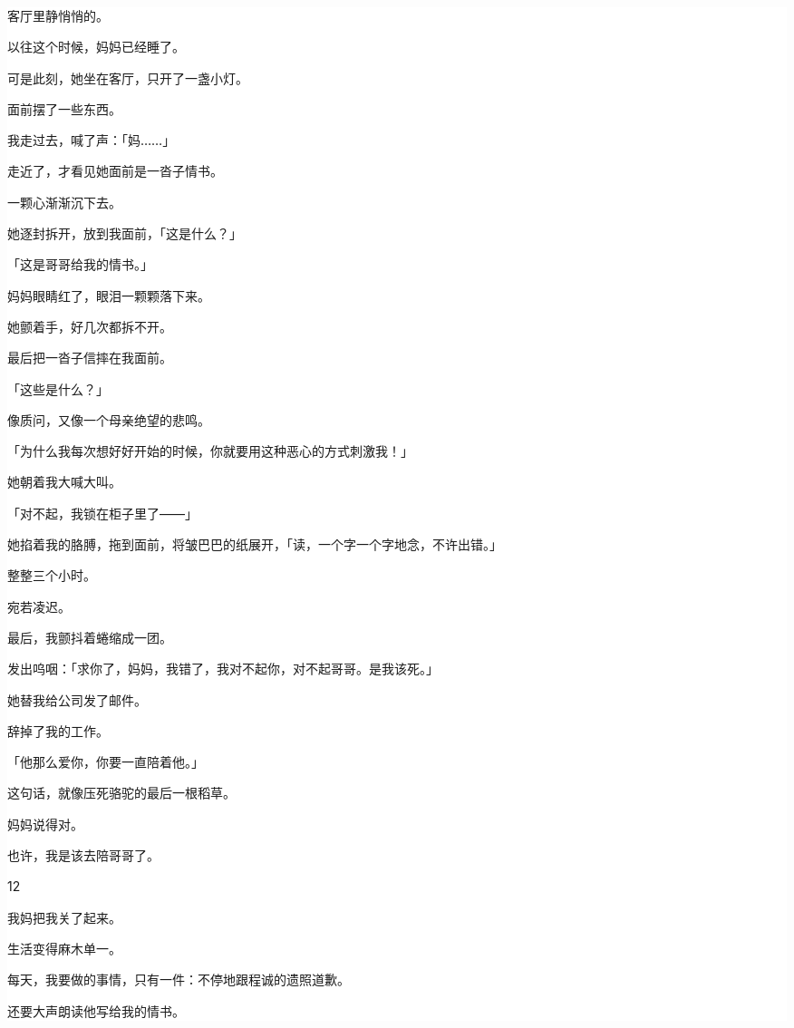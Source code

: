 客厅里静悄悄的。

以往这个时候，妈妈已经睡了。

可是此刻，她坐在客厅，只开了一盏小灯。

面前摆了一些东西。

我走过去，喊了声：「妈……」

走近了，才看见她面前是一沓子情书。

一颗心渐渐沉下去。

她逐封拆开，放到我面前，「这是什么？」

「这是哥哥给我的情书。」

妈妈眼睛红了，眼泪一颗颗落下来。

她颤着手，好几次都拆不开。

最后把一沓子信摔在我面前。

「这些是什么？」

像质问，又像一个母亲绝望的悲鸣。

「为什么我每次想好好开始的时候，你就要用这种恶心的方式刺激我！」

她朝着我大喊大叫。

「对不起，我锁在柜子里了——」

她掐着我的胳膊，拖到面前，将皱巴巴的纸展开，「读，一个字一个字地念，不许出错。」

整整三个小时。

宛若凌迟。

最后，我颤抖着蜷缩成一团。

发出呜咽：「求你了，妈妈，我错了，我对不起你，对不起哥哥。是我该死。」

她替我给公司发了邮件。

辞掉了我的工作。

「他那么爱你，你要一直陪着他。」

这句话，就像压死骆驼的最后一根稻草。

妈妈说得对。

也许，我是该去陪哥哥了。

12

我妈把我关了起来。

生活变得麻木单一。

每天，我要做的事情，只有一件：不停地跟程诚的遗照道歉。

还要大声朗读他写给我的情书。
